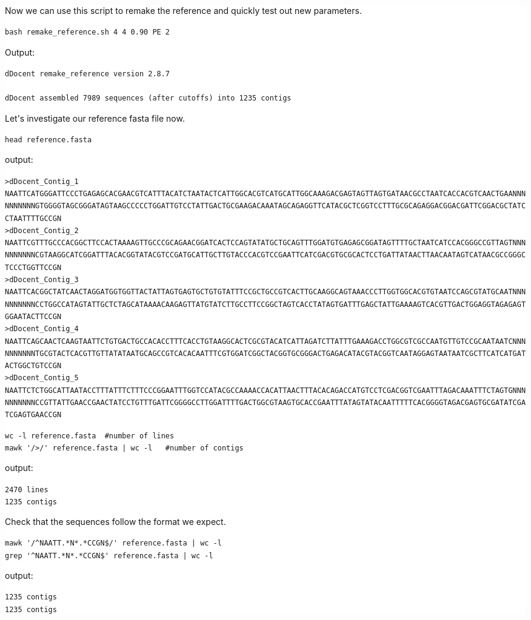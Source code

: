 Now we can use this script to remake the reference and quickly test out new parameters. 
```
bash remake_reference.sh 4 4 0.90 PE 2
```
Output:
```
dDocent remake_reference version 2.8.7

dDocent assembled 7989 sequences (after cutoffs) into 1235 contigs
```

Let's investigate our reference fasta file now.
```
head reference.fasta
```
output:
```
>dDocent_Contig_1
NAATTCATGGGATTCCCTGAGAGCACGAACGTCATTTACATCTAATACTCATTGGCACGTCATGCATTGGCAAAGACGAGTAGTTAGTGATAACGCCTAATCACCACGTCAACTGAANNNNNNNNNNGTGGGGTAGCGGGATAGTAAGCCCCCTGGATTGTCCTATTGACTGCGAAGACAAATAGCAGAGGTTCATACGCTCGGTCCTTTGCGCAGAGGACGGACGATTCGGACGCTATCCTAATTTTGCCGN
>dDocent_Contig_2
NAATTCGTTTGCCCACGGCTTCCACTAAAAGTTGCCCGCAGAACGGATCACTCCAGTATATGCTGCAGTTTGGATGTGAGAGCGGATAGTTTTGCTAATCATCCACGGGCCGTTAGTNNNNNNNNNNCGTAAGGCATCGGATTTACACGGTATACGTCCGATGCATTGCTTGTACCCACGTCCGAATTCATCGACGTGCGCACTCCTGATTATAACTTAACAATAGTCATAACGCCGGGCTCCCTGGTTCCGN
>dDocent_Contig_3
NAATTCACGGCTATCAACTAGGATGGTGGTTACTATTAGTGAGTGCTGTGTATTTCCGCTGCCGTCACTTGCAAGGCAGTAAACCCTTGGTGGCACGTGTAATCCAGCGTATGCAATNNNNNNNNNNCCTGGCCATAGTATTGCTCTAGCATAAAACAAGAGTTATGTATCTTGCCTTCCGGCTAGTCACCTATAGTGATTTGAGCTATTGAAAAGTCACGTTGACTGGAGGTAGAGAGTGGAATACTTCCGN
>dDocent_Contig_4
NAATTCAGCAACTCAAGTAATTCTGTGACTGCCACACCTTTCACCTGTAAGGCACTCGCGTACATCATTAGATCTTATTTGAAAGACCTGGCGTCGCCAATGTTGTCCGCAATAATCNNNNNNNNNNTGCGTACTCACGTTGTTATATAATGCAGCCGTCACACAATTTCGTGGATCGGCTACGGTGCGGGACTGAGACATACGTACGGTCAATAGGAGTAATAATCGCTTCATCATGATACTGGCTGTCCGN
>dDocent_Contig_5
NAATTCTCTGGCATTAATACCTTTATTTCTTTCCCGGAATTTGGTCCATACGCCAAAACCACATTAACTTTACACAGACCATGTCCTCGACGGTCGAATTTAGACAAATTTCTAGTGNNNNNNNNNNCCGTTATTGAACCGAACTATCCTGTTTGATTCGGGGCCTTGGATTTTGACTGGCGTAAGTGCACCGAATTTATAGTATACAATTTTTCACGGGGTAGACGAGTGCGATATCGATCGAGTGAACCGN
```

```
wc -l reference.fasta  #number of lines
mawk '/>/' reference.fasta | wc -l   #number of contigs
```
output:
```
2470 lines
1235 contigs
```

Check that the sequences follow the format we expect.
```
mawk '/^NAATT.*N*.*CCGN$/' reference.fasta | wc -l
grep '^NAATT.*N*.*CCGN$' reference.fasta | wc -l
```
output:
```
1235 contigs
1235 contigs
```
